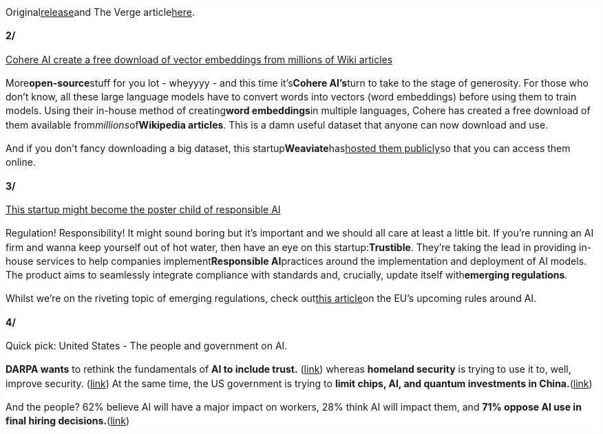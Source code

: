 Original[release](https://blog.google/technology/ai/code-with-bard/?utm_source=bensbites\&utm_medium=referral\&utm_campaign=bard-learns-to-code)and The Verge article[here](https://www.theverge.com/2023/4/21/23692517/google-ai-bard-chatbot-code-support-functions-google-sheets?utm_source=bensbites\&utm_medium=referral\&utm_campaign=bard-learns-to-code).

**2/**

[Cohere AI create a free download of vector embeddings from millions of Wiki articles](https://txt.cohere.com/embedding-archives-wikipedia/?utm_source=bensbites\&utm_medium=referral\&utm_campaign=bard-learns-to-code)

More**open-source**stuff for you lot - wheyyyy - and this time it’s**Cohere AI’s**turn to take to the stage of generosity. For those who don’t know, all these large language models have to convert words into vectors (word embeddings) before using them to train models. Using their in-house method of creating**word embeddings**in multiple languages, Cohere has created a free download of them available from*millions*of**Wikipedia articles**. This is a damn useful dataset that anyone can now download and use.

And if you don’t fancy downloading a big dataset, this startup**Weaviate**has[hosted them publicly](https://txt.cohere.com/embedding-archives-wikipedia/?utm_source=bensbites\&utm_medium=referral\&utm_campaign=bard-learns-to-code)so that you can access them online.

**3/**

[This startup might become the poster child of responsible AI](https://www.prnewswire.com/news-releases/trustible-emerges-from-stealth-to-enable-responsible-ai-governance-amid-growing-regulatory-concerns-301800735.html?utm_source=bensbites\&utm_medium=referral\&utm_campaign=bard-learns-to-code)

Regulation! Responsibility! It might sound boring but it’s important and we should all care at least a little bit. If you’re running an AI firm and wanna keep yourself out of hot water, then have an eye on this startup:**Trustible**. They’re taking the lead in providing in-house services to help companies implement**Responsible AI**practices around the implementation and deployment of AI models. The product aims to seamlessly integrate compliance with standards and, crucially, update itself with**emerging regulations**.

Whilst we’re on the riveting topic of emerging regulations, check out[this article](https://techcrunch.com/2023/04/21/eu-ai-act-generative-ai/?utm_source=bensbites\&utm_medium=referral\&utm_campaign=bard-learns-to-code)on the EU’s upcoming rules around AI.

**4/**

Quick pick: United States - The people and government on AI.

**DARPA wants** to rethink the fundamentals of **AI to include trust.** ([link](https://www.theregister.com/2023/04/20/darpa_ai_trust/?utm_source=bensbites\&utm_medium=referral\&utm_campaign=bard-learns-to-code)) whereas **homeland security** is trying to use it to, well, improve security. ([link](https://www.cnbc.com/2023/04/21/dhs-artificial-intelligence-task-force.html?utm_source=bensbites\&utm_medium=referral\&utm_campaign=bard-learns-to-code)) At the same time, the US government is trying to **limit chips, AI, and quantum investments in China.**([link](https://www.bloomberg.com/news/articles/2023-04-20/biden-to-unveil-china-investment-curbs-before-g7-summit-in-may?leadSource=uverify+wall\&utm_source=bensbites\&utm_medium=referral\&utm_campaign=bard-learns-to-code))

And the people? 62% believe AI will have a major impact on workers, 28% think AI will impact them, and **71% oppose AI use in final hiring decisions.**([link](https://www.pewresearch.org/internet/2023/04/20/ai-in-hiring-and-evaluating-workers-what-americans-think/?utm_source=bensbites\&utm_medium=referral\&utm_campaign=bard-learns-to-code))
